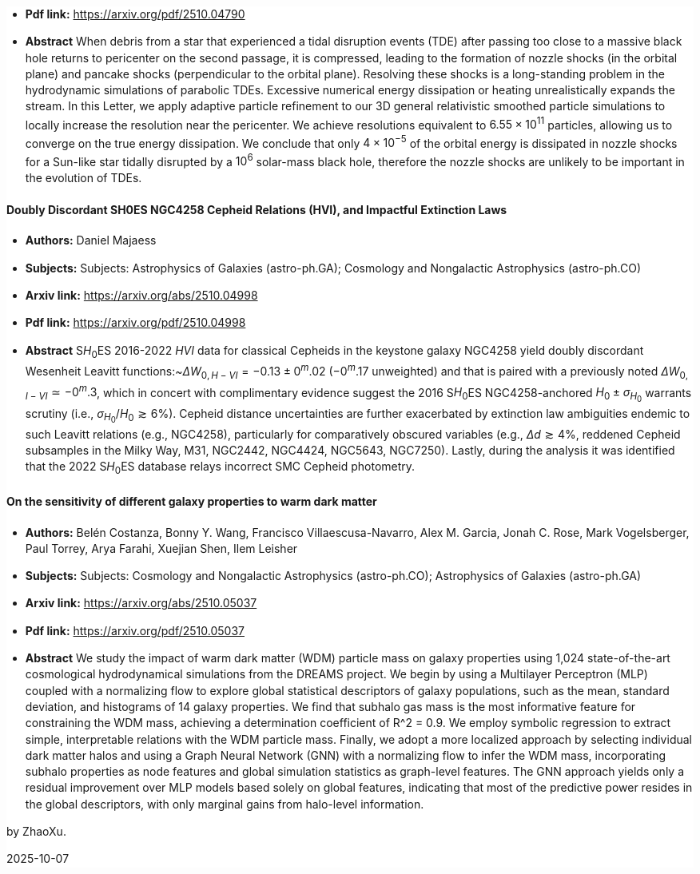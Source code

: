  - **Pdf link:** https://arxiv.org/pdf/2510.04790

 - **Abstract**
 When debris from a star that experienced a tidal disruption events (TDE) after passing too close to a massive black hole returns to pericenter on the second passage, it is compressed, leading to the formation of nozzle shocks (in the orbital plane) and pancake shocks (perpendicular to the orbital plane). Resolving these shocks is a long-standing problem in the hydrodynamic simulations of parabolic TDEs. Excessive numerical energy dissipation or heating unrealistically expands the stream. In this Letter, we apply adaptive particle refinement to our 3D general relativistic smoothed particle simulations to locally increase the resolution near the pericenter. We achieve resolutions equivalent to $6.55\times10^{11}$ particles, allowing us to converge on the true energy dissipation. We conclude that only $4\times10^{-5}$ of the orbital energy is dissipated in nozzle shocks for a Sun-like star tidally disrupted by a $10^6$ solar-mass black hole, therefore the nozzle shocks are unlikely to be important in the evolution of TDEs.
#### Doubly Discordant SH0ES NGC4258 Cepheid Relations (HVI), and Impactful Extinction Laws
 - **Authors:** Daniel Majaess
 - **Subjects:** Subjects:
Astrophysics of Galaxies (astro-ph.GA); Cosmology and Nongalactic Astrophysics (astro-ph.CO)
 - **Arxiv link:** https://arxiv.org/abs/2510.04998

 - **Pdf link:** https://arxiv.org/pdf/2510.04998

 - **Abstract**
 S$H_0$ES 2016-2022 $HVI$ data for classical Cepheids in the keystone galaxy NGC4258 yield doubly discordant Wesenheit Leavitt functions:~$\Delta W_{0,H-VI} = -0.13\pm0^{m}.02$ ($-0^{m}.17$ unweighted) and that is paired with a previously noted $\Delta W_{0,I-VI}\simeq-0^{m}.3$, which in concert with complimentary evidence suggest the 2016 S$H_0$ES NGC4258-anchored $H_0 \pm \sigma_{H_0}$ warrants scrutiny (i.e., $\sigma_{H_0}/{H_0}\gtrsim 6$\%). Cepheid distance uncertainties are further exacerbated by extinction law ambiguities endemic to such Leavitt relations (e.g., NGC4258), particularly for comparatively obscured variables (e.g., $\Delta d \gtrsim 4$\%, reddened Cepheid subsamples in the Milky Way, M31, NGC2442, NGC4424, NGC5643, NGC7250). Lastly, during the analysis it was identified that the 2022 S$H_0$ES database relays incorrect SMC Cepheid photometry.
#### On the sensitivity of different galaxy properties to warm dark matter
 - **Authors:** Belén Costanza, Bonny Y. Wang, Francisco Villaescusa-Navarro, Alex M. Garcia, Jonah C. Rose, Mark Vogelsberger, Paul Torrey, Arya Farahi, Xuejian Shen, Ilem Leisher
 - **Subjects:** Subjects:
Cosmology and Nongalactic Astrophysics (astro-ph.CO); Astrophysics of Galaxies (astro-ph.GA)
 - **Arxiv link:** https://arxiv.org/abs/2510.05037

 - **Pdf link:** https://arxiv.org/pdf/2510.05037

 - **Abstract**
 We study the impact of warm dark matter (WDM) particle mass on galaxy properties using 1,024 state-of-the-art cosmological hydrodynamical simulations from the DREAMS project. We begin by using a Multilayer Perceptron (MLP) coupled with a normalizing flow to explore global statistical descriptors of galaxy populations, such as the mean, standard deviation, and histograms of 14 galaxy properties. We find that subhalo gas mass is the most informative feature for constraining the WDM mass, achieving a determination coefficient of R^2 = 0.9. We employ symbolic regression to extract simple, interpretable relations with the WDM particle mass. Finally, we adopt a more localized approach by selecting individual dark matter halos and using a Graph Neural Network (GNN) with a normalizing flow to infer the WDM mass, incorporating subhalo properties as node features and global simulation statistics as graph-level features. The GNN approach yields only a residual improvement over MLP models based solely on global features, indicating that most of the predictive power resides in the global descriptors, with only marginal gains from halo-level information.


by ZhaoXu. 


2025-10-07
